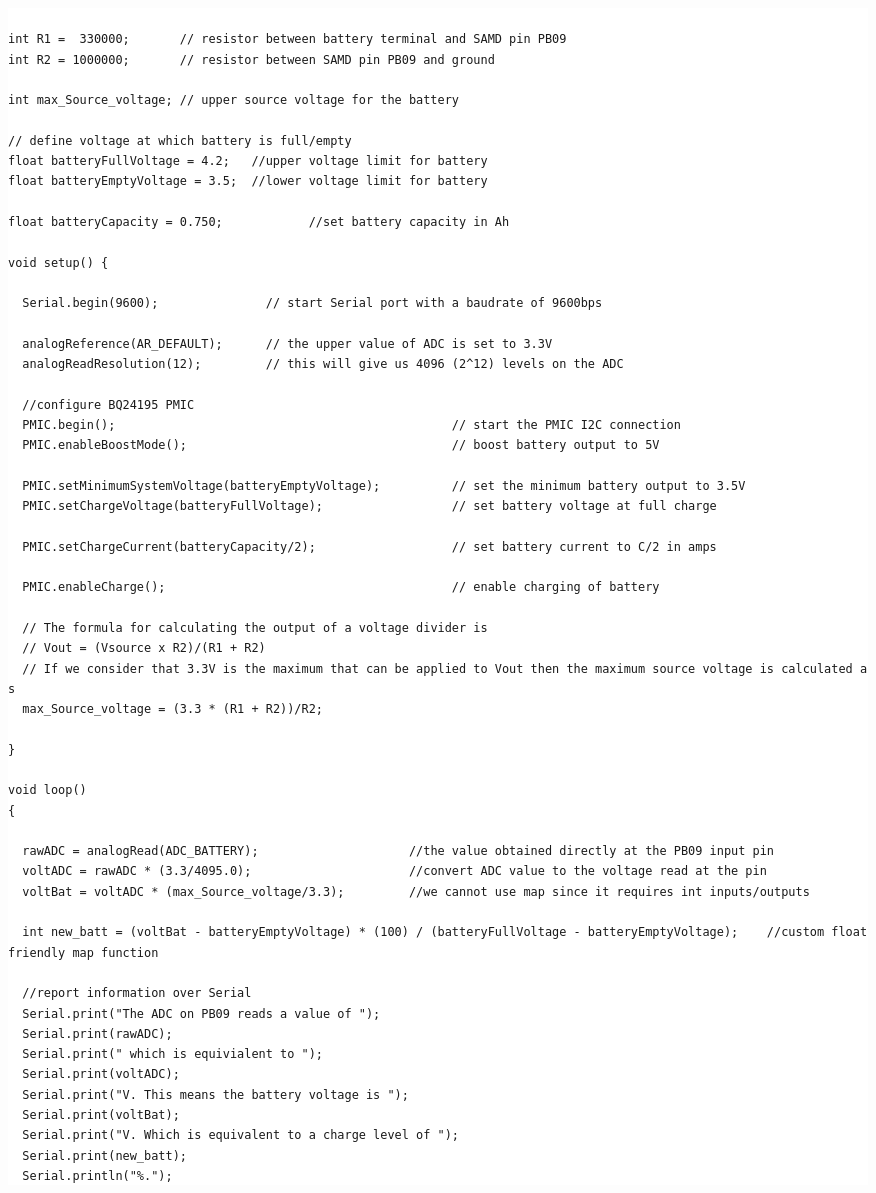 ```arduino
  
int R1 =  330000;       // resistor between battery terminal and SAMD pin PB09
int R2 = 1000000;       // resistor between SAMD pin PB09 and ground

int max_Source_voltage; // upper source voltage for the battery

// define voltage at which battery is full/empty
float batteryFullVoltage = 4.2;   //upper voltage limit for battery
float batteryEmptyVoltage = 3.5;  //lower voltage limit for battery

float batteryCapacity = 0.750;            //set battery capacity in Ah

void setup() {
   
  Serial.begin(9600);               // start Serial port with a baudrate of 9600bps
  
  analogReference(AR_DEFAULT);      // the upper value of ADC is set to 3.3V
  analogReadResolution(12);         // this will give us 4096 (2^12) levels on the ADC

  //configure BQ24195 PMIC
  PMIC.begin();                                               // start the PMIC I2C connection
  PMIC.enableBoostMode();                                     // boost battery output to 5V
  
  PMIC.setMinimumSystemVoltage(batteryEmptyVoltage);          // set the minimum battery output to 3.5V
  PMIC.setChargeVoltage(batteryFullVoltage);                  // set battery voltage at full charge

  PMIC.setChargeCurrent(batteryCapacity/2);                   // set battery current to C/2 in amps

  PMIC.enableCharge();                                        // enable charging of battery

  // The formula for calculating the output of a voltage divider is
  // Vout = (Vsource x R2)/(R1 + R2)
  // If we consider that 3.3V is the maximum that can be applied to Vout then the maximum source voltage is calculated as
  max_Source_voltage = (3.3 * (R1 + R2))/R2;

}

void loop()
{
  
  rawADC = analogRead(ADC_BATTERY);                     //the value obtained directly at the PB09 input pin
  voltADC = rawADC * (3.3/4095.0);                      //convert ADC value to the voltage read at the pin
  voltBat = voltADC * (max_Source_voltage/3.3);         //we cannot use map since it requires int inputs/outputs
  
  int new_batt = (voltBat - batteryEmptyVoltage) * (100) / (batteryFullVoltage - batteryEmptyVoltage);    //custom float friendly map function

  //report information over Serial
  Serial.print("The ADC on PB09 reads a value of ");
  Serial.print(rawADC);
  Serial.print(" which is equivialent to ");
  Serial.print(voltADC);
  Serial.print("V. This means the battery voltage is ");
  Serial.print(voltBat);
  Serial.print("V. Which is equivalent to a charge level of ");
  Serial.print(new_batt);
  Serial.println("%.");

```